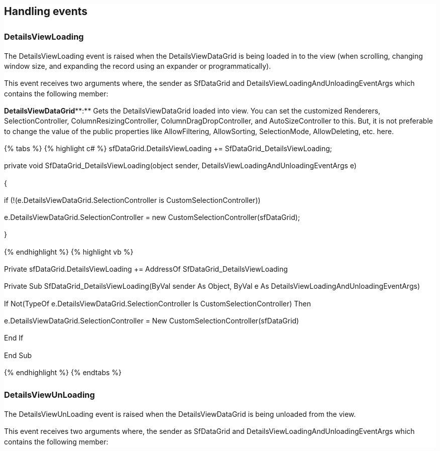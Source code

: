 
## Handling events

### DetailsViewLoading

The DetailsViewLoading event is raised when the DetailsViewDataGrid is being loaded in to the view (when scrolling, changing window size, and expanding the record using an expander or programmatically).

This event receives two arguments where, the sender as SfDataGrid and DetailsViewLoadingAndUnloadingEventArgs which contains the following member:

**DetailsViewDataGrid****:** Gets the DetailsViewDataGrid loaded into view. You can set the customized Renderers, SelectionController, ColumnResizingController, ColumnDragDropController, and AutoSizeController to this. But, it is not preferable to change the value of the public properties like AllowFiltering, AllowSorting, SelectionMode, AllowDeleting, etc. here.

{% tabs %}
{% highlight c# %}
sfDataGrid.DetailsViewLoading += SfDataGrid_DetailsViewLoading;

private void SfDataGrid_DetailsViewLoading(object sender, DetailsViewLoadingAndUnloadingEventArgs e)

{

if (!(e.DetailsViewDataGrid.SelectionController is CustomSelectionController))

e.DetailsViewDataGrid.SelectionController = new CustomSelectionController(sfDataGrid);

}

{% endhighlight %}
{% highlight vb %}

Private sfDataGrid.DetailsViewLoading += AddressOf SfDataGrid_DetailsViewLoading

Private Sub SfDataGrid_DetailsViewLoading(ByVal sender As Object, ByVal e As DetailsViewLoadingAndUnloadingEventArgs)

If Not(TypeOf e.DetailsViewDataGrid.SelectionController Is CustomSelectionController) Then

e.DetailsViewDataGrid.SelectionController = New CustomSelectionController(sfDataGrid)

End If

End Sub

{% endhighlight %}
{% endtabs %}

### DetailsViewUnLoading

The DetailsViewUnLoading event is raised when the DetailsViewDataGrid is being unloaded from the view.

This event receives two arguments where, the sender as SfDataGrid and DetailsViewLoadingAndUnloadingEventArgs which contains the following member:
